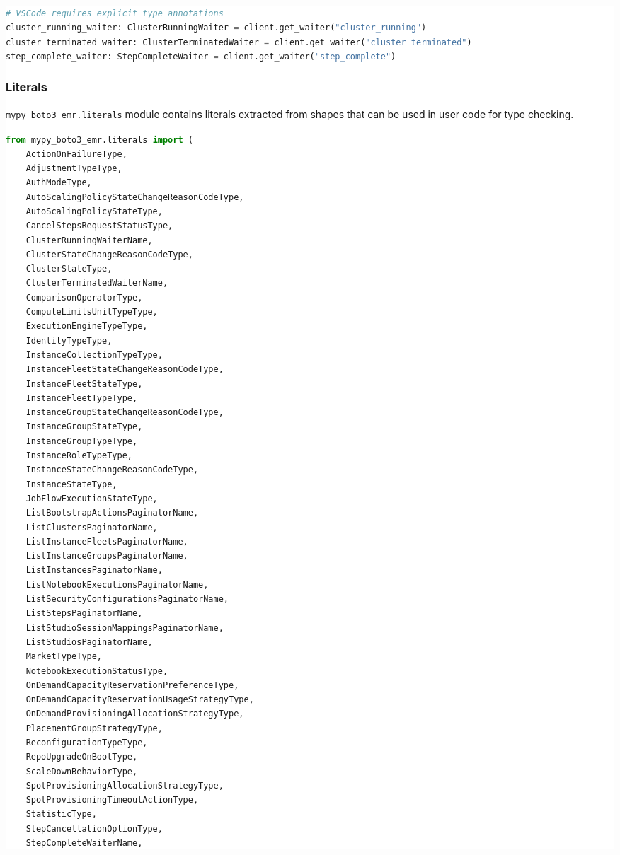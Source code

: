 ```python
# VSCode requires explicit type annotations
cluster_running_waiter: ClusterRunningWaiter = client.get_waiter("cluster_running")
cluster_terminated_waiter: ClusterTerminatedWaiter = client.get_waiter("cluster_terminated")
step_complete_waiter: StepCompleteWaiter = client.get_waiter("step_complete")
```

<a id="literals"></a>

### Literals

`mypy_boto3_emr.literals` module contains literals extracted from shapes that
can be used in user code for type checking.

```python
from mypy_boto3_emr.literals import (
    ActionOnFailureType,
    AdjustmentTypeType,
    AuthModeType,
    AutoScalingPolicyStateChangeReasonCodeType,
    AutoScalingPolicyStateType,
    CancelStepsRequestStatusType,
    ClusterRunningWaiterName,
    ClusterStateChangeReasonCodeType,
    ClusterStateType,
    ClusterTerminatedWaiterName,
    ComparisonOperatorType,
    ComputeLimitsUnitTypeType,
    ExecutionEngineTypeType,
    IdentityTypeType,
    InstanceCollectionTypeType,
    InstanceFleetStateChangeReasonCodeType,
    InstanceFleetStateType,
    InstanceFleetTypeType,
    InstanceGroupStateChangeReasonCodeType,
    InstanceGroupStateType,
    InstanceGroupTypeType,
    InstanceRoleTypeType,
    InstanceStateChangeReasonCodeType,
    InstanceStateType,
    JobFlowExecutionStateType,
    ListBootstrapActionsPaginatorName,
    ListClustersPaginatorName,
    ListInstanceFleetsPaginatorName,
    ListInstanceGroupsPaginatorName,
    ListInstancesPaginatorName,
    ListNotebookExecutionsPaginatorName,
    ListSecurityConfigurationsPaginatorName,
    ListStepsPaginatorName,
    ListStudioSessionMappingsPaginatorName,
    ListStudiosPaginatorName,
    MarketTypeType,
    NotebookExecutionStatusType,
    OnDemandCapacityReservationPreferenceType,
    OnDemandCapacityReservationUsageStrategyType,
    OnDemandProvisioningAllocationStrategyType,
    PlacementGroupStrategyType,
    ReconfigurationTypeType,
    RepoUpgradeOnBootType,
    ScaleDownBehaviorType,
    SpotProvisioningAllocationStrategyType,
    SpotProvisioningTimeoutActionType,
    StatisticType,
    StepCancellationOptionType,
    StepCompleteWaiterName,
```